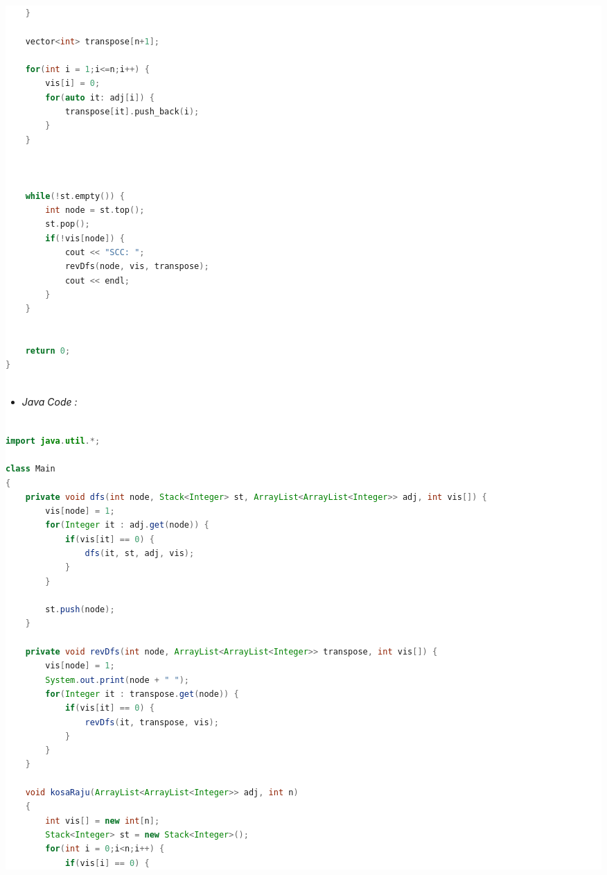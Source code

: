 ```cpp
	} 
	
	vector<int> transpose[n+1]; 
	
	for(int i = 1;i<=n;i++) {
	    vis[i] = 0; 
	    for(auto it: adj[i]) {
	        transpose[it].push_back(i); 
	    }
	}
	
	
	
	while(!st.empty()) {
	    int node = st.top();
	    st.pop(); 
	    if(!vis[node]) {
	        cout << "SCC: "; 
	        revDfs(node, vis, transpose); 
	        cout << endl; 
	    }
	}
	
	
	return 0;
}
                      
```

* *Java Code :*
    
```java
                      
import java.util.*; 

class Main
{
	private void dfs(int node, Stack<Integer> st, ArrayList<ArrayList<Integer>> adj, int vis[]) {
		vis[node] = 1;
		for(Integer it : adj.get(node)) {
			if(vis[it] == 0) {
				dfs(it, st, adj, vis); 
			}
		}

		st.push(node); 
	}

	private void revDfs(int node, ArrayList<ArrayList<Integer>> transpose, int vis[]) {
		vis[node] = 1;
		System.out.print(node + " "); 
		for(Integer it : transpose.get(node)) {
			if(vis[it] == 0) {
				revDfs(it, transpose, vis); 
			}
		}
	}

    void kosaRaju(ArrayList<ArrayList<Integer>> adj, int n)
    {
        int vis[] = new int[n]; 
        Stack<Integer> st = new Stack<Integer>(); 
        for(int i = 0;i<n;i++) {
        	if(vis[i] == 0) {
```